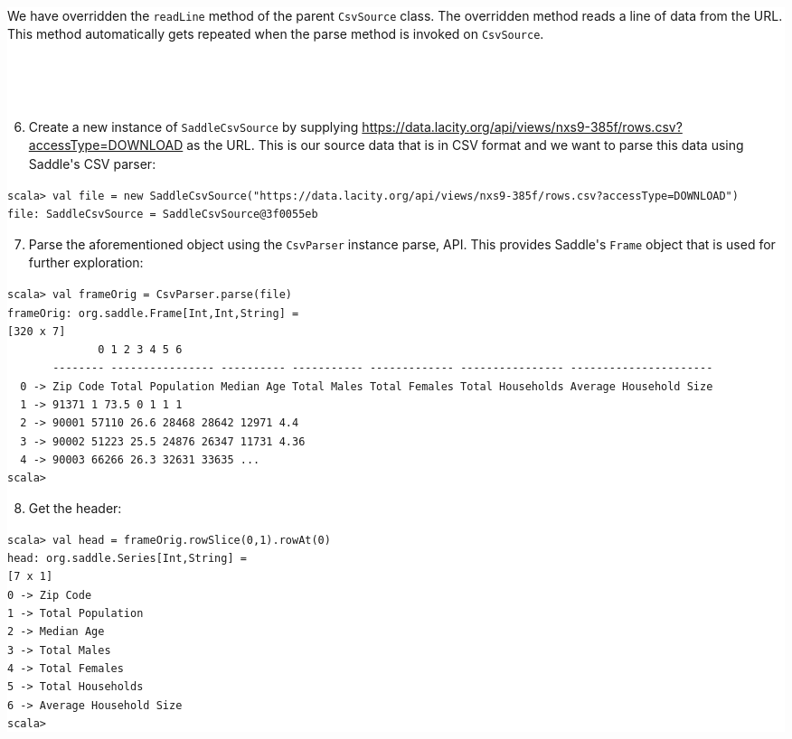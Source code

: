 We have overridden the `readLine` method of the parent
`CsvSource` class. The overridden method reads a line of data
from the URL. This method automatically gets repeated when the parse
method is invoked on `CsvSource`.

 

 


6.  Create a new instance of `SaddleCsvSource` by
    supplying <https://data.lacity.org/api/views/nxs9-385f/rows.csv?accessType=DOWNLOAD>
    as the URL. This is our source data that is in CSV format and we
    want to parse this data using Saddle\'s CSV parser:


```
scala> val file = new SaddleCsvSource("https://data.lacity.org/api/views/nxs9-385f/rows.csv?accessType=DOWNLOAD")
file: SaddleCsvSource = SaddleCsvSource@3f0055eb
```


7.  Parse the aforementioned object using the `CsvParser`
    instance parse, API. This provides Saddle\'s `Frame`
    object that is used for further exploration:


```
scala> val frameOrig = CsvParser.parse(file)
frameOrig: org.saddle.Frame[Int,Int,String] =
[320 x 7]
              0 1 2 3 4 5 6
       -------- ---------------- ---------- ----------- ------------- ---------------- ----------------------
  0 -> Zip Code Total Population Median Age Total Males Total Females Total Households Average Household Size
  1 -> 91371 1 73.5 0 1 1 1
  2 -> 90001 57110 26.6 28468 28642 12971 4.4
  3 -> 90002 51223 25.5 24876 26347 11731 4.36
  4 -> 90003 66266 26.3 32631 33635 ...
scala> 
```


8.  Get the header:


```
scala> val head = frameOrig.rowSlice(0,1).rowAt(0)
head: org.saddle.Series[Int,String] =
[7 x 1]
0 -> Zip Code
1 -> Total Population
2 -> Median Age
3 -> Total Males
4 -> Total Females
5 -> Total Households
6 -> Average Household Size
scala>
```
